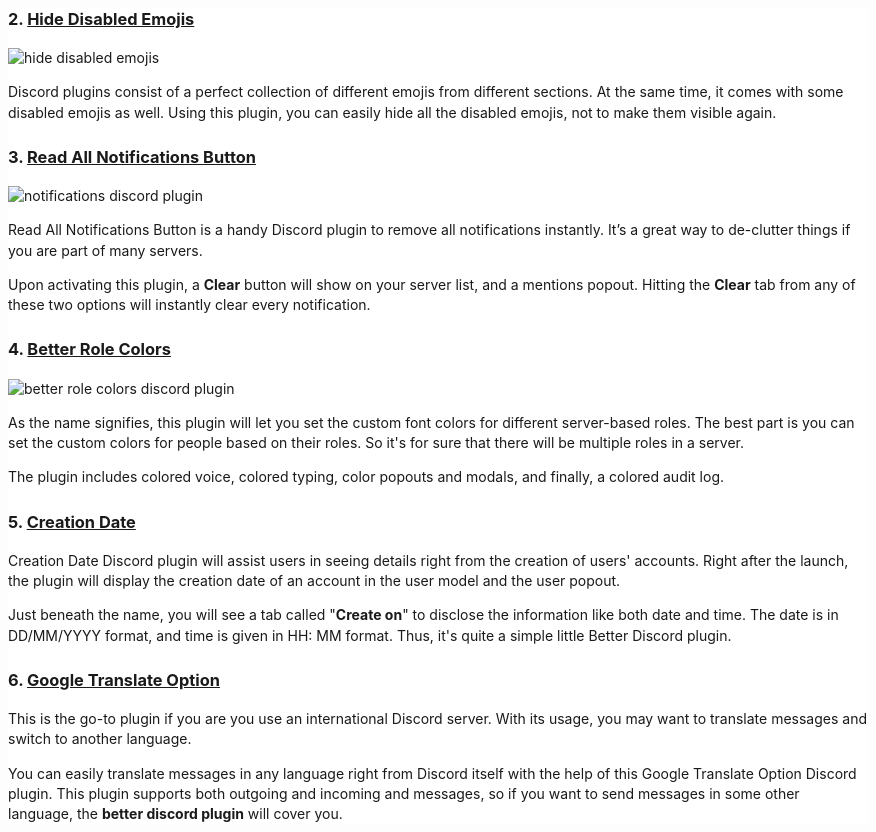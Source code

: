 ### 2. [Hide Disabled Emojis](https://betterdiscord.app/plugin/HideDisabledEmojis)

![hide disabled emojis](https://images.wondershare.com/filmora/article-images/2021/discord-plugin-hide-disabled-emojis.jpg)

Discord plugins consist of a perfect collection of different emojis from different sections. At the same time, it comes with some disabled emojis as well. Using this plugin, you can easily hide all the disabled emojis, not to make them visible again.

### 3. [Read All Notifications Button](https://betterdiscord.app/plugin/ReadAllNotificationsButton)

![notifications discord plugin](https://images.wondershare.com/filmora/article-images/2021/notifications-discord-plugin.jpg)

Read All Notifications Button is a handy Discord plugin to remove all notifications instantly. It’s a great way to de-clutter things if you are part of many servers.

Upon activating this plugin, a **Clear** button will show on your server list, and a mentions popout. Hitting the **Clear** tab from any of these two options will instantly clear every notification.

### 4. [Better Role Colors](https://betterdiscord.app/plugin/BetterRoleColors)

![better role colors discord plugin](https://images.wondershare.com/filmora/article-images/2021/better-role-colors-discord-plugin.jpg)

As the name signifies, this plugin will let you set the custom font colors for different server-based roles. The best part is you can set the custom colors for people based on their roles. So it's for sure that there will be multiple roles in a server.

The plugin includes colored voice, colored typing, color popouts and modals, and finally, a colored audit log.

### 5. [Creation Date](https://betterdiscord.app/plugin/CreationDate)

Creation Date Discord plugin will assist users in seeing details right from the creation of users' accounts. Right after the launch, the plugin will display the creation date of an account in the user model and the user popout.

Just beneath the name, you will see a tab called "**Create on**" to disclose the information like both date and time. The date is in DD/MM/YYYY format, and time is given in HH: MM format. Thus, it's quite a simple little Better Discord plugin.

### 6. [Google Translate Option](https://betterdiscord.app/plugin/GoogleTranslateOption)

This is the go-to plugin if you are you use an international Discord server. With its usage, you may want to translate messages and switch to another language.

You can easily translate messages in any language right from Discord itself with the help of this Google Translate Option Discord plugin. This plugin supports both outgoing and incoming and messages, so if you want to send messages in some other language, the **better discord plugin** will cover you.
